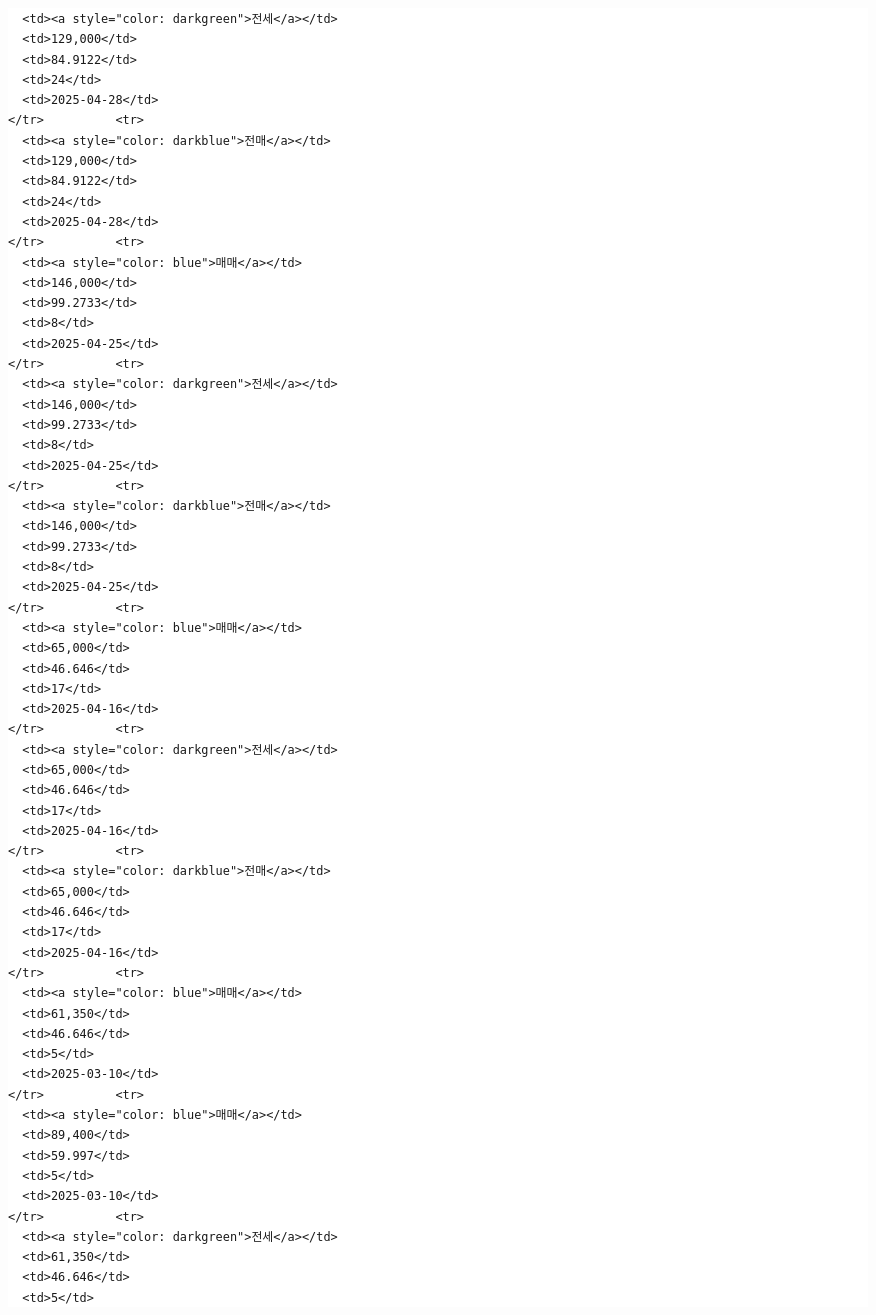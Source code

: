       <td><a style="color: darkgreen">전세</a></td>
      <td>129,000</td>
      <td>84.9122</td>
      <td>24</td>
      <td>2025-04-28</td>
    </tr>          <tr>
      <td><a style="color: darkblue">전매</a></td>
      <td>129,000</td>
      <td>84.9122</td>
      <td>24</td>
      <td>2025-04-28</td>
    </tr>          <tr>
      <td><a style="color: blue">매매</a></td>
      <td>146,000</td>
      <td>99.2733</td>
      <td>8</td>
      <td>2025-04-25</td>
    </tr>          <tr>
      <td><a style="color: darkgreen">전세</a></td>
      <td>146,000</td>
      <td>99.2733</td>
      <td>8</td>
      <td>2025-04-25</td>
    </tr>          <tr>
      <td><a style="color: darkblue">전매</a></td>
      <td>146,000</td>
      <td>99.2733</td>
      <td>8</td>
      <td>2025-04-25</td>
    </tr>          <tr>
      <td><a style="color: blue">매매</a></td>
      <td>65,000</td>
      <td>46.646</td>
      <td>17</td>
      <td>2025-04-16</td>
    </tr>          <tr>
      <td><a style="color: darkgreen">전세</a></td>
      <td>65,000</td>
      <td>46.646</td>
      <td>17</td>
      <td>2025-04-16</td>
    </tr>          <tr>
      <td><a style="color: darkblue">전매</a></td>
      <td>65,000</td>
      <td>46.646</td>
      <td>17</td>
      <td>2025-04-16</td>
    </tr>          <tr>
      <td><a style="color: blue">매매</a></td>
      <td>61,350</td>
      <td>46.646</td>
      <td>5</td>
      <td>2025-03-10</td>
    </tr>          <tr>
      <td><a style="color: blue">매매</a></td>
      <td>89,400</td>
      <td>59.997</td>
      <td>5</td>
      <td>2025-03-10</td>
    </tr>          <tr>
      <td><a style="color: darkgreen">전세</a></td>
      <td>61,350</td>
      <td>46.646</td>
      <td>5</td>